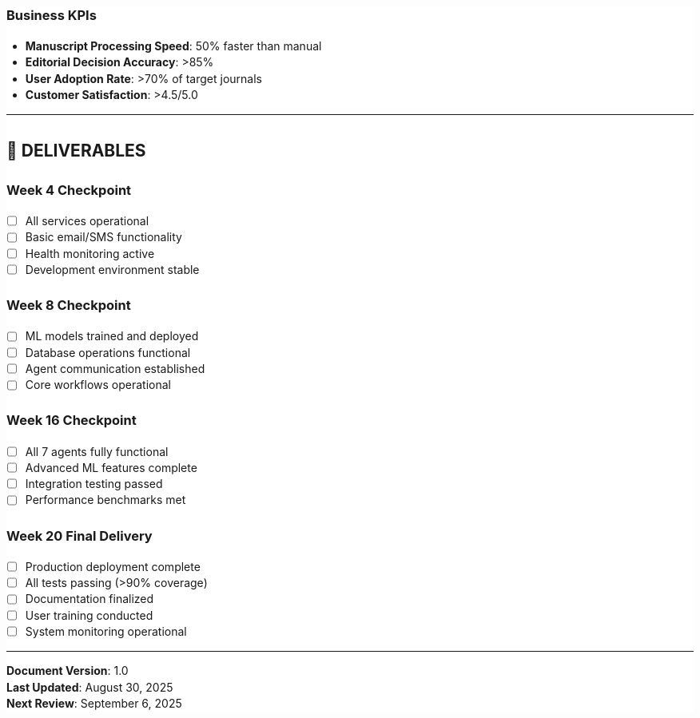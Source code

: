 ### Business KPIs  
- **Manuscript Processing Speed**: 50% faster than manual
- **Editorial Decision Accuracy**: >85%
- **User Adoption Rate**: >70% of target journals
- **Customer Satisfaction**: >4.5/5.0

---

## 🎯 DELIVERABLES

### Week 4 Checkpoint
- [ ] All services operational
- [ ] Basic email/SMS functionality
- [ ] Health monitoring active
- [ ] Development environment stable

### Week 8 Checkpoint  
- [ ] ML models trained and deployed
- [ ] Database operations functional
- [ ] Agent communication established
- [ ] Core workflows operational

### Week 16 Checkpoint
- [ ] All 7 agents fully functional
- [ ] Advanced ML features complete
- [ ] Integration testing passed
- [ ] Performance benchmarks met

### Week 20 Final Delivery
- [ ] Production deployment complete
- [ ] All tests passing (>90% coverage)
- [ ] Documentation finalized
- [ ] User training conducted
- [ ] System monitoring operational

---

**Document Version**: 1.0  
**Last Updated**: August 30, 2025  
**Next Review**: September 6, 2025